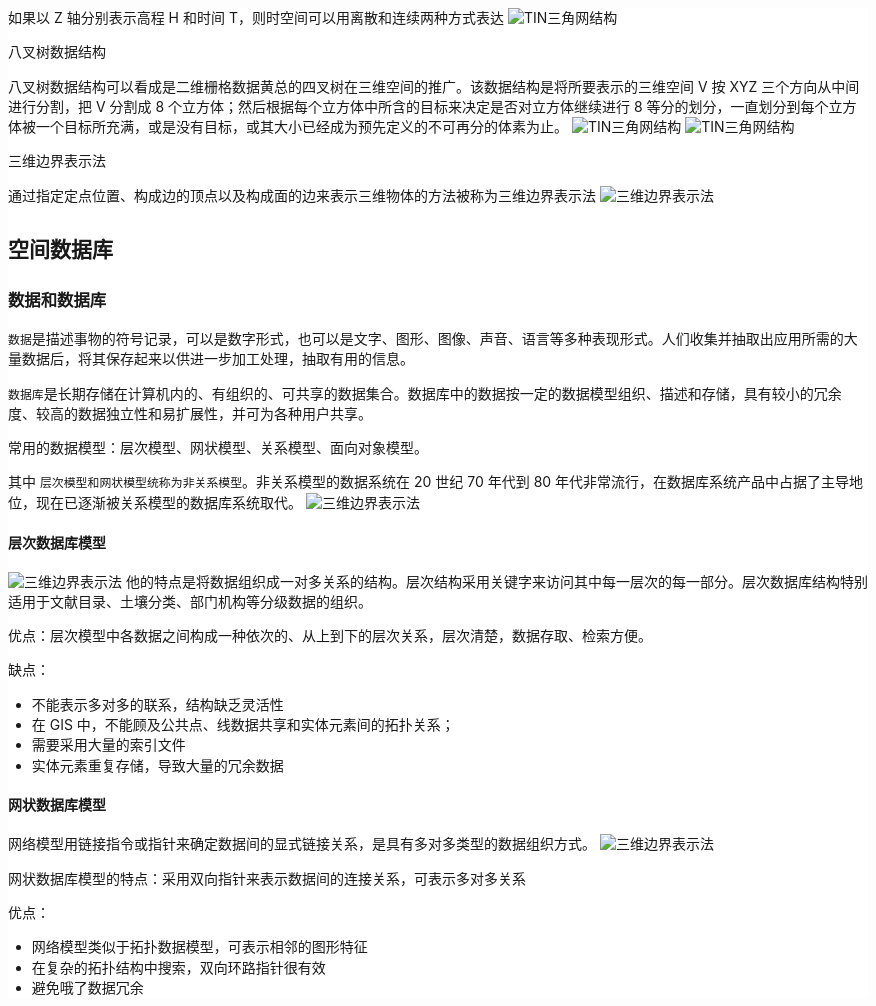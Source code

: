 如果以 Z 轴分别表示高程 H 和时间 T，则时空间可以用离散和连续两种方式表达
![TIN三角网结构](/images/geometry/img51.png)

八叉树数据结构

八叉树数据结构可以看成是二维栅格数据黄总的四叉树在三维空间的推广。该数据结构是将所要表示的三维空间 V 按 XYZ 三个方向从中间进行分割，把 V 分割成 8 个立方体；然后根据每个立方体中所含的目标来决定是否对立方体继续进行 8 等分的划分，一直划分到每个立方体被一个目标所充满，或是没有目标，或其大小已经成为预先定义的不可再分的体素为止。
![TIN三角网结构](/images/geometry/img52.png)
![TIN三角网结构](/images/geometry/img53.png)

三维边界表示法

通过指定定点位置、构成边的顶点以及构成面的边来表示三维物体的方法被称为三维边界表示法
![三维边界表示法](/images/geometry/img54.png)

## 空间数据库

### 数据和数据库

`数据`是描述事物的符号记录，可以是数字形式，也可以是文字、图形、图像、声音、语言等多种表现形式。人们收集并抽取出应用所需的大量数据后，将其保存起来以供进一步加工处理，抽取有用的信息。

`数据库`是长期存储在计算机内的、有组织的、可共享的数据集合。数据库中的数据按一定的数据模型组织、描述和存储，具有较小的冗余度、较高的数据独立性和易扩展性，并可为各种用户共享。

常用的数据模型：层次模型、网状模型、关系模型、面向对象模型。

其中 `层次模型和网状模型统称为非关系模型`。非关系模型的数据系统在 20 世纪 70 年代到 80 年代非常流行，在数据库系统产品中占据了主导地位，现在已逐渐被关系模型的数据库系统取代。
![三维边界表示法](/images/geometry/img55.png)

#### 层次数据库模型

![三维边界表示法](/images/geometry/img56.png)
他的特点是将数据组织成一对多关系的结构。层次结构采用关键字来访问其中每一层次的每一部分。层次数据库结构特别适用于文献目录、土壤分类、部门机构等分级数据的组织。

优点：层次模型中各数据之间构成一种依次的、从上到下的层次关系，层次清楚，数据存取、检索方便。

缺点：

- 不能表示多对多的联系，结构缺乏灵活性
- 在 GIS 中，不能顾及公共点、线数据共享和实体元素间的拓扑关系；
- 需要采用大量的索引文件
- 实体元素重复存储，导致大量的冗余数据

#### 网状数据库模型

网络模型用链接指令或指针来确定数据间的显式链接关系，是具有多对多类型的数据组织方式。
![三维边界表示法](/images/geometry/img57.png)

网状数据库模型的特点：采用双向指针来表示数据间的连接关系，可表示多对多关系

优点：

- 网络模型类似于拓扑数据模型，可表示相邻的图形特征
- 在复杂的拓扑结构中搜索，双向环路指针很有效
- 避免哦了数据冗余
